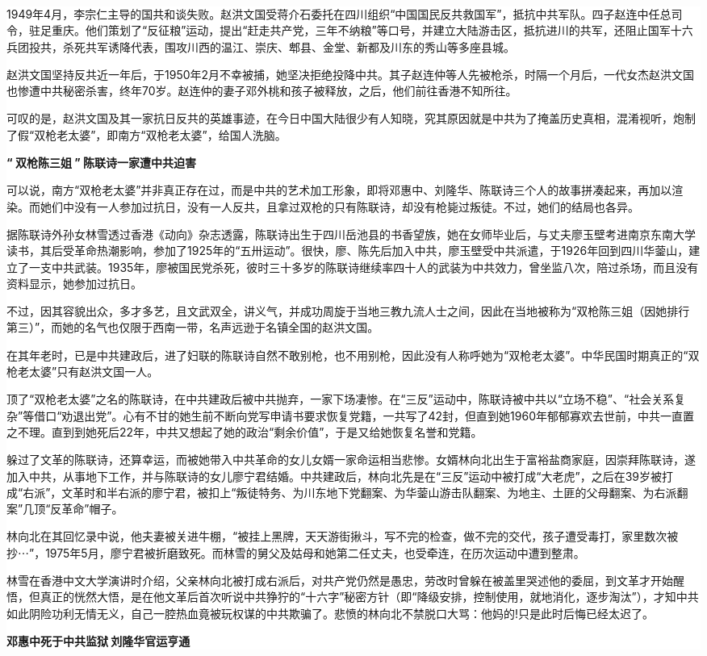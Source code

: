   1949年4月，李宗仁主导的国共和谈失败。赵洪文国受蒋介石委托在四川组织“中国国民反共救国军”，抵抗中共军队。四子赵连中任总司令，驻足重庆。他们策划了“反征粮”运动，提出“赶走共产党，三年不纳粮”等口号，并建立大陆游击区，抵抗进川的共军，还阻止国军十六兵团投共，杀死共军诱降代表，围攻川西的温江、崇庆、郫县、金堂、新都及川东的秀山等多座县城。
 </p>
 <p>
  赵洪文国坚持反共近一年后，于1950年2月不幸被捕，她坚决拒绝投降中共。其子赵连仲等人先被枪杀，时隔一个月后，一代女杰赵洪文国也惨遭中共秘密杀害，终年70岁。赵连仲的妻子邓外桃和孩子被释放，之后，他们前往香港不知所往。
 </p>
 <p>
  可叹的是，赵洪文国及其一家抗日反共的英雄事迹，在今日中国大陆很少有人知晓，究其原因就是中共为了掩盖历史真相，混淆视听，炮制了假“双枪老太婆”，即南方“双枪老太婆”，给国人洗脑。
 </p>
 <p>
  <strong>
   “
  </strong>
  <strong>
   双枪陈三姐
  </strong>
  <strong>
   ”
  </strong>
  <strong>
   陈联诗一家遭中共迫害
  </strong>
 </p>
 <p>
  可以说，南方“双枪老太婆”并非真正存在过，而是中共的艺术加工形象，即将邓惠中、刘隆华、陈联诗三个人的故事拼凑起来，再加以渲染。而她们中没有一人参加过抗日，没有一人反共，且拿过双枪的只有陈联诗，却没有枪毙过叛徒。不过，她们的结局也各异。
 </p>
 <p>
  据陈联诗外孙女林雪透过香港《动向》杂志透露，陈联诗出生于四川岳池县的书香望族，她在女师毕业后，与丈夫廖玉壁考进南京东南大学读书，其后受革命热潮影响，参加了1925年的“五卅运动”。很快，廖、陈先后加入中共，廖玉壁受中共派遣，于1926年回到四川华蓥山，建立了一支中共武装。1935年，廖被国民党杀死，彼时三十多岁的陈联诗继续率四十人的武装为中共效力，曾坐监八次，陪过杀场，而且没有资料显示，她参加过抗日。
 </p>
 <p>
  不过，因其容貌出众，多才多艺，且文武双全，讲义气，并成功周旋于当地三教九流人士之间，因此在当地被称为“双枪陈三姐（因她排行第三）”，而她的名气也仅限于西南一带，名声远逊于名镇全国的赵洪文国。
 </p>
 <p>
  在其年老时，已是中共建政后，进了妇联的陈联诗自然不敢别枪，也不用别枪，因此没有人称呼她为“双枪老太婆”。中华民国时期真正的“双枪老太婆”只有赵洪文国一人。
 </p>
 <p>
  顶了“双枪老太婆”之名的陈联诗，在中共建政后被中共抛弃，一家下场凄惨。在“三反”运动中，陈联诗被中共以“立场不稳”、“社会关系复杂”等借口“劝退出党”。心有不甘的她生前不断向党写申请书要求恢复党籍，一共写了42封，但直到她1960年郁郁寡欢去世前，中共一直置之不理。直到到她死后22年，中共又想起了她的政治“剩余价值”，于是又给她恢复名誉和党籍。
 </p>
 <p>
  躲过了文革的陈联诗，还算幸运，而被她带入中共革命的女儿女婿一家命运相当悲惨。女婿林向北出生于富裕盐商家庭，因崇拜陈联诗，遂加入中共，从事地下工作，并与陈联诗的女儿廖宁君结婚。中共建政后，林向北先是在“三反”运动中被打成“大老虎”，之后在39岁被打成“右派”，文革时和半右派的廖宁君，被扣上“叛徒特务、为川东地下党翻案、为华蓥山游击队翻案、为地主、土匪的父母翻案、为右派翻案”几顶“反革命”帽子。
 </p>
 <p>
  林向北在其回忆录中说，他夫妻被关进牛棚，“被挂上黑牌，天天游街揪斗，写不完的检查，做不完的交代，孩子遭受毒打，家里数次被抄⋯”，1975年5月，廖宁君被折磨致死。而林雪的舅父及姑母和她第二任丈夫，也受牵连，在历次运动中遭到整肃。
 </p>
 <p>
  林雪在香港中文大学演讲时介绍，父亲林向北被打成右派后，对共产党仍然是愚忠，劳改时曾躲在被盖里哭述他的委屈，到文革才开始醒悟，但真正的恍然大悟，是在他文革后首次听说中共狰狞的“十六字”秘密方针（即“降级安排，控制使用，就地消化，逐步淘汰”），才知中共如此阴险功利无情无义，自己一腔热血竟被玩权谋的中共欺骗了。悲愤的林向北不禁脱口大骂：他妈的!只是此时后悔已经太迟了。
 </p>
 <p>
  <strong>
   邓惠中死于中共监狱
  </strong>
  <strong>
  </strong>
  <strong>
   刘隆华官运亨通
  </strong>
